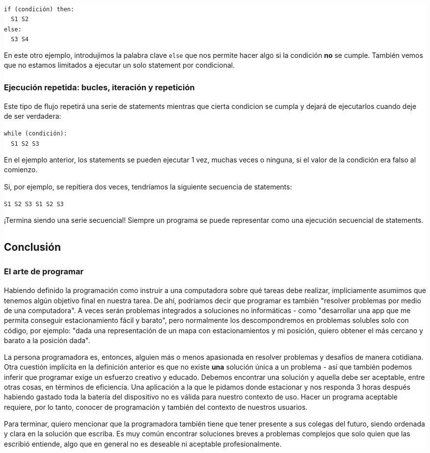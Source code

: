 ```
if (condición) then: 
  S1 S2 
else: 
  S3 S4
```

En este otro ejemplo, introdujimos la palabra clave `else` que nos permite hacer algo si la condición **no** se cumple. También vemos que no estamos limitados a ejecutar un solo statement por condicional.

### Ejecución repetida: bucles, iteración y repetición

Este tipo de flujo repetirá una serie de statements mientras que cierta condicion se cumpla y dejará de ejecutarlos cuando deje de ser verdadera:

```
while (condición):
  S1 S2 S3
```

En el ejemplo anterior, los statements se pueden ejecutar 1 vez, muchas veces o ninguna, si el valor de la condición era falso al comienzo.


Si, por ejemplo, se repitiera dos veces, tendríamos la siguiente secuencia de statements:

```
S1 S2 S3 S1 S2 S3
```

¡Termina siendo una serie secuencial! Siempre un programa se puede representar como una ejecución secuencial de statements.

## Conclusión

### El arte de programar

Habiendo definido la programación como instruir a una computadora sobre qué tareas debe realizar, implíciamente asumimos que tenemos algún objetivo final en nuestra tarea. De ahí, podríamos decir que programar es también "resolver problemas por medio de una computadora". A veces serán problemas integrados a soluciones no informáticas - como "desarrollar una app que me permita conseguir estacionamiento fácil y barato", pero normalmente los descompondremos en problemas solubles solo con código, por ejemplo: "dada una representación de un mapa con estacionamientos y mi posición, quiero obtener el más cercano y barato a la posición dada".

La persona programadora es, entonces, alguien más o menos apasionada en resolver problemas y desafíos de manera cotidiana. Otra cuestión implícita en la definición anterior es que no existe **una** solución única a un problema - así que también podemos inferir que programar exige un esfuerzo creativo y educado. Debemos encontrar una solución y aquella debe ser aceptable, entre otras cosas, en términos de eficiencia. Una aplicación a la que le pidamos donde estacionar y nos responda 3 horas después habiendo gastado toda la batería del dispositivo no es válida para nuestro contexto de uso. Hacer un programa aceptable requiere, por lo tanto, conocer de programación y también del contexto de nuestros usuarios.

Para terminar, quiero mencionar que la programadora también tiene que tener presente a sus colegas del futuro, siendo ordenada y clara en la solución que escriba. Es muy común encontrar soluciones breves a problemas complejos que solo quien que las escribió entiende, algo que en general no es deseable ni aceptable profesionalmente.
